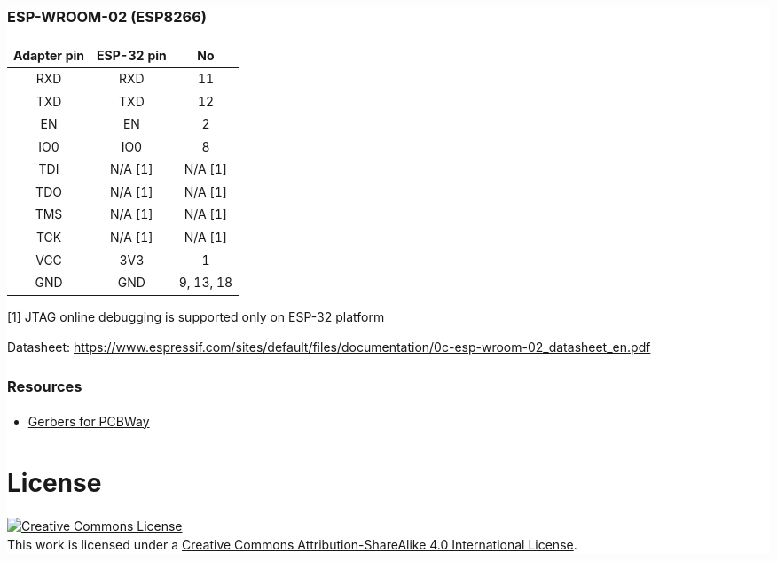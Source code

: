 ### ESP-WROOM-02 (ESP8266)
 Adapter pin | ESP-32 pin | No  
:-----------:|:----------:|:---:
|   RXD      |    RXD     | 11
|   TXD      |    TXD     | 12
|   EN       |    EN      | 2
|   IO0      |    IO0     | 8
|   TDI      |    N/A [1] | N/A [1]
|   TDO      |    N/A [1] | N/A [1]
|   TMS      |    N/A [1] | N/A [1]
|   TCK      |    N/A [1] | N/A [1]
|   VCC      |    3V3     | 1
|   GND      |    GND     | 9, 13, 18

[1] JTAG online debugging is supported only on ESP-32 platform

Datasheet: https://www.espressif.com/sites/default/files/documentation/0c-esp-wroom-02_datasheet_en.pdf

### Resources
- [Gerbers for PCBWay](https://github.com/rafw87/esp-prog-adapter/blob/master/docs/esp-prog-adapter-pcbway.zip?raw=true)

# License
<a rel="license" href="http://creativecommons.org/licenses/by-sa/4.0/"><img alt="Creative Commons License" style="border-width:0" src="https://i.creativecommons.org/l/by-sa/4.0/88x31.png" /></a><br />This work is licensed under a <a rel="license" href="http://creativecommons.org/licenses/by-sa/4.0/">Creative Commons Attribution-ShareAlike 4.0 International License</a>.
